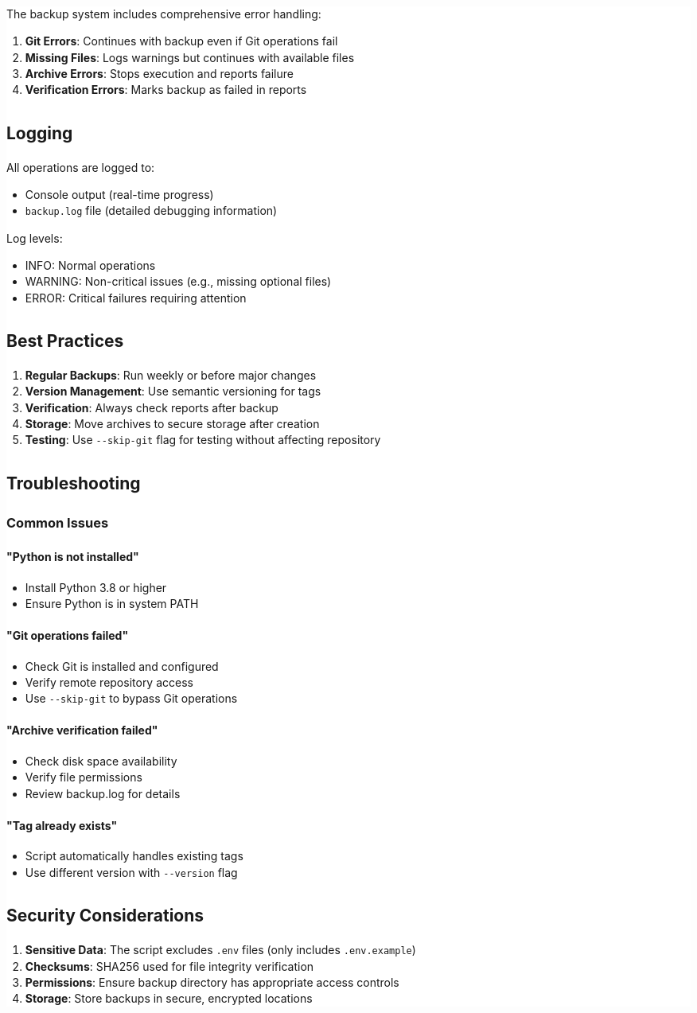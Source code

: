 The backup system includes comprehensive error handling:

1. **Git Errors**: Continues with backup even if Git operations fail
2. **Missing Files**: Logs warnings but continues with available files
3. **Archive Errors**: Stops execution and reports failure
4. **Verification Errors**: Marks backup as failed in reports

## Logging

All operations are logged to:
- Console output (real-time progress)
- `backup.log` file (detailed debugging information)

Log levels:
- INFO: Normal operations
- WARNING: Non-critical issues (e.g., missing optional files)
- ERROR: Critical failures requiring attention

## Best Practices

1. **Regular Backups**: Run weekly or before major changes
2. **Version Management**: Use semantic versioning for tags
3. **Verification**: Always check reports after backup
4. **Storage**: Move archives to secure storage after creation
5. **Testing**: Use `--skip-git` flag for testing without affecting repository

## Troubleshooting

### Common Issues

#### "Python is not installed"
- Install Python 3.8 or higher
- Ensure Python is in system PATH

#### "Git operations failed"
- Check Git is installed and configured
- Verify remote repository access
- Use `--skip-git` to bypass Git operations

#### "Archive verification failed"
- Check disk space availability
- Verify file permissions
- Review backup.log for details

#### "Tag already exists"
- Script automatically handles existing tags
- Use different version with `--version` flag

## Security Considerations

1. **Sensitive Data**: The script excludes `.env` files (only includes `.env.example`)
2. **Checksums**: SHA256 used for file integrity verification
3. **Permissions**: Ensure backup directory has appropriate access controls
4. **Storage**: Store backups in secure, encrypted locations
